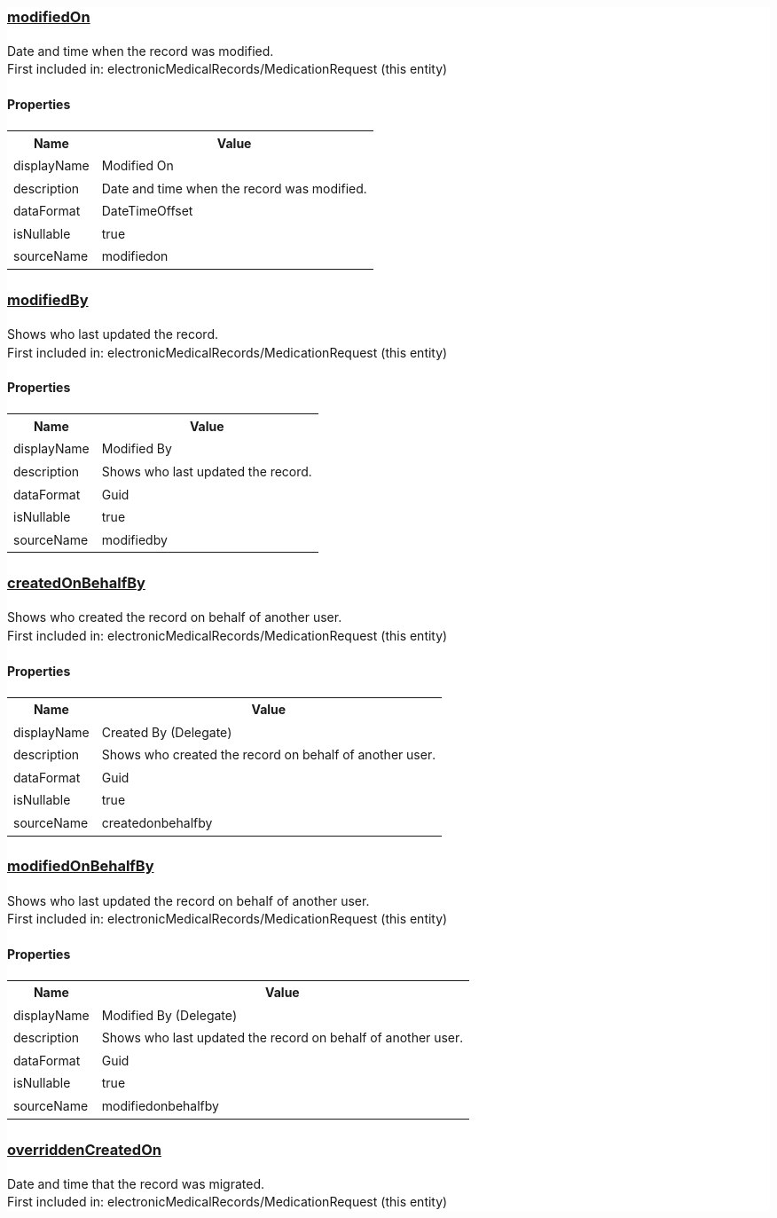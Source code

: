 ### <a href=#modifiedOn name="modifiedOn">modifiedOn</a>

Date and time when the record was modified.  
First included in: electronicMedicalRecords/MedicationRequest (this entity)  

#### Properties

<table><tr><th>Name</th><th>Value</th></tr><tr><td>displayName</td><td>Modified On</td></tr><tr><td>description</td><td>Date and time when the record was modified.</td></tr><tr><td>dataFormat</td><td>DateTimeOffset</td></tr><tr><td>isNullable</td><td>true</td></tr><tr><td>sourceName</td><td>modifiedon</td></tr></table>

### <a href=#modifiedBy name="modifiedBy">modifiedBy</a>

Shows who last updated the record.  
First included in: electronicMedicalRecords/MedicationRequest (this entity)  

#### Properties

<table><tr><th>Name</th><th>Value</th></tr><tr><td>displayName</td><td>Modified By</td></tr><tr><td>description</td><td>Shows who last updated the record.</td></tr><tr><td>dataFormat</td><td>Guid</td></tr><tr><td>isNullable</td><td>true</td></tr><tr><td>sourceName</td><td>modifiedby</td></tr></table>

### <a href=#createdOnBehalfBy name="createdOnBehalfBy">createdOnBehalfBy</a>

Shows who created the record on behalf of another user.  
First included in: electronicMedicalRecords/MedicationRequest (this entity)  

#### Properties

<table><tr><th>Name</th><th>Value</th></tr><tr><td>displayName</td><td>Created By (Delegate)</td></tr><tr><td>description</td><td>Shows who created the record on behalf of another user.</td></tr><tr><td>dataFormat</td><td>Guid</td></tr><tr><td>isNullable</td><td>true</td></tr><tr><td>sourceName</td><td>createdonbehalfby</td></tr></table>

### <a href=#modifiedOnBehalfBy name="modifiedOnBehalfBy">modifiedOnBehalfBy</a>

Shows who last updated the record on behalf of another user.  
First included in: electronicMedicalRecords/MedicationRequest (this entity)  

#### Properties

<table><tr><th>Name</th><th>Value</th></tr><tr><td>displayName</td><td>Modified By (Delegate)</td></tr><tr><td>description</td><td>Shows who last updated the record on behalf of another user.</td></tr><tr><td>dataFormat</td><td>Guid</td></tr><tr><td>isNullable</td><td>true</td></tr><tr><td>sourceName</td><td>modifiedonbehalfby</td></tr></table>

### <a href=#overriddenCreatedOn name="overriddenCreatedOn">overriddenCreatedOn</a>

Date and time that the record was migrated.  
First included in: electronicMedicalRecords/MedicationRequest (this entity)  
